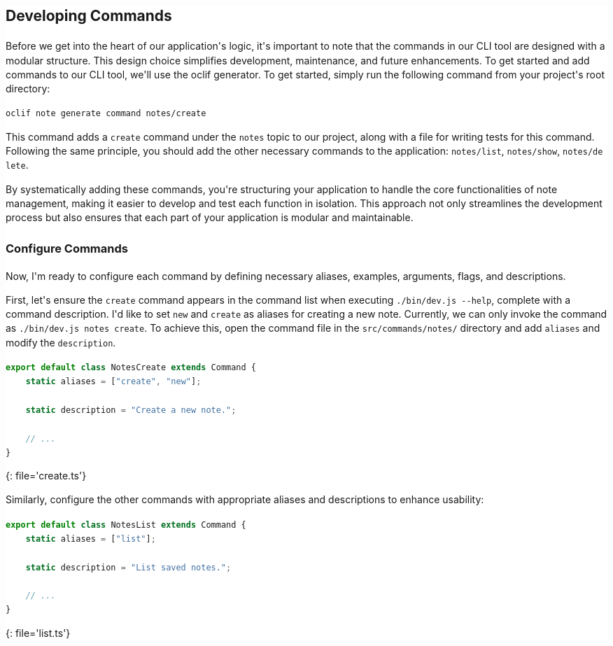 ## Developing Commands

Before we get into the heart of our application's logic, it's important to note that the commands in our CLI tool are designed with a modular structure. This design choice simplifies development, maintenance, and future enhancements. To get started and add commands to our CLI tool, we'll use the oclif generator. To get started, simply run the following command from your project's root directory:

```shell
oclif note generate command notes/create
```

This command adds a `create` command under the `notes` topic to our project, along with a file for writing tests for this command. Following the same principle, you should add the other necessary commands to the application: `notes/list`, `notes/show`, `notes/delete`.

By systematically adding these commands, you're structuring your application to handle the core functionalities of note management, making it easier to develop and test each function in isolation. This approach not only streamlines the development process but also ensures that each part of your application is modular and maintainable.

### Configure Commands

Now, I'm ready to configure each command by defining necessary aliases, examples, arguments, flags, and descriptions.

First, let's ensure the `create` command appears in the command list when executing `./bin/dev.js --help`, complete with a command description. I'd like to set `new` and `create` as aliases for creating a new note. Currently, we can only invoke the command as `./bin/dev.js notes create`. To achieve this, open the command file in the `src/commands/notes/` directory and add `aliases` and modify the `description`.

```ts
export default class NotesCreate extends Command {
	static aliases = ["create", "new"];

	static description = "Create a new note.";
	
	// ...
}
```
{: file='create.ts'}

Similarly, configure the other commands with appropriate aliases and descriptions to enhance usability:

```ts
export default class NotesList extends Command {
	static aliases = ["list"];

	static description = "List saved notes.";

	// ...
}
```
{: file='list.ts'}
